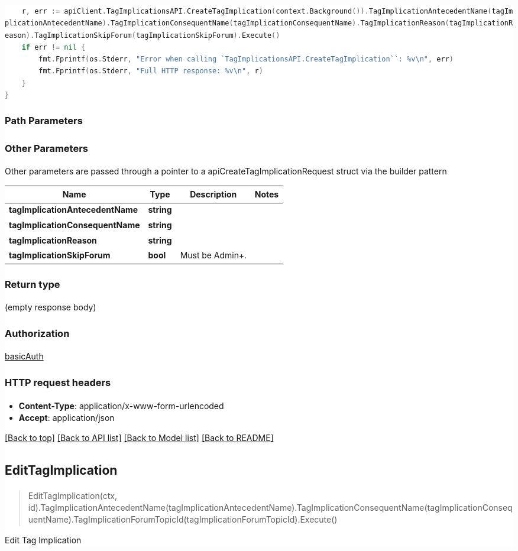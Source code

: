 ```go
	r, err := apiClient.TagImplicationsAPI.CreateTagImplication(context.Background()).TagImplicationAntecedentName(tagImplicationAntecedentName).TagImplicationConsequentName(tagImplicationConsequentName).TagImplicationReason(tagImplicationReason).TagImplicationSkipForum(tagImplicationSkipForum).Execute()
	if err != nil {
		fmt.Fprintf(os.Stderr, "Error when calling `TagImplicationsAPI.CreateTagImplication``: %v\n", err)
		fmt.Fprintf(os.Stderr, "Full HTTP response: %v\n", r)
	}
}
```

### Path Parameters



### Other Parameters

Other parameters are passed through a pointer to a apiCreateTagImplicationRequest struct via the builder pattern


Name | Type | Description  | Notes
------------- | ------------- | ------------- | -------------
 **tagImplicationAntecedentName** | **string** |  | 
 **tagImplicationConsequentName** | **string** |  | 
 **tagImplicationReason** | **string** |  | 
 **tagImplicationSkipForum** | **bool** | Must be Admin+. | 

### Return type

 (empty response body)

### Authorization

[basicAuth](../README.md#basicAuth)

### HTTP request headers

- **Content-Type**: application/x-www-form-urlencoded
- **Accept**: application/json

[[Back to top]](#) [[Back to API list]](../README.md#documentation-for-api-endpoints)
[[Back to Model list]](../README.md#documentation-for-models)
[[Back to README]](../README.md)


## EditTagImplication

> EditTagImplication(ctx, id).TagImplicationAntecedentName(tagImplicationAntecedentName).TagImplicationConsequentName(tagImplicationConsequentName).TagImplicationForumTopicId(tagImplicationForumTopicId).Execute()

Edit Tag Implication
